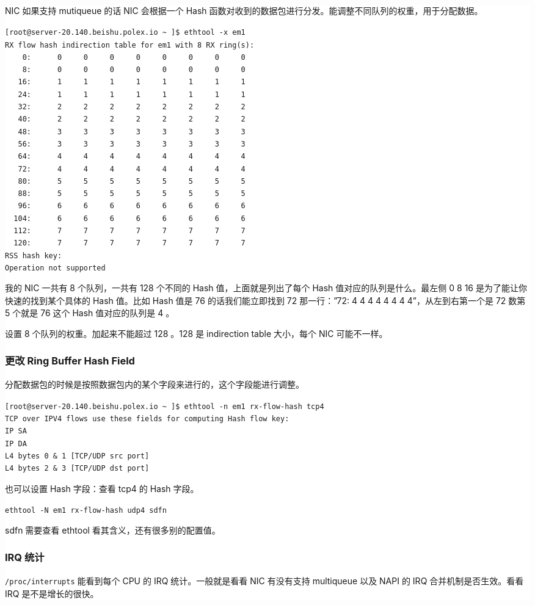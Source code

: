 NIC 如果支持 mutiqueue 的话 NIC 会根据一个 Hash 函数对收到的数据包进行分发。能调整不同队列的权重，用于分配数据。

```
[root@server-20.140.beishu.polex.io ~ ]$ ethtool -x em1
RX flow hash indirection table for em1 with 8 RX ring(s):
    0:      0     0     0     0     0     0     0     0
    8:      0     0     0     0     0     0     0     0
   16:      1     1     1     1     1     1     1     1
   24:      1     1     1     1     1     1     1     1
   32:      2     2     2     2     2     2     2     2
   40:      2     2     2     2     2     2     2     2
   48:      3     3     3     3     3     3     3     3
   56:      3     3     3     3     3     3     3     3
   64:      4     4     4     4     4     4     4     4
   72:      4     4     4     4     4     4     4     4
   80:      5     5     5     5     5     5     5     5
   88:      5     5     5     5     5     5     5     5
   96:      6     6     6     6     6     6     6     6
  104:      6     6     6     6     6     6     6     6
  112:      7     7     7     7     7     7     7     7
  120:      7     7     7     7     7     7     7     7
RSS hash key:
Operation not supported
```

我的 NIC 一共有 8 个队列，一共有 128 个不同的 Hash 值，上面就是列出了每个 Hash 值对应的队列是什么。最左侧 0 8 16 是为了能让你快速的找到某个具体的 Hash 值。比如 Hash 值是 76 的话我们能立即找到 72 那一行：”72: 4 4 4 4 4 4 4 4”，从左到右第一个是 72 数第 5 个就是 76 这个 Hash 值对应的队列是 4 。

设置 8 个队列的权重。加起来不能超过 128 。128 是 indirection table 大小，每个 NIC 可能不一样。



### 更改 Ring Buffer Hash Field

分配数据包的时候是按照数据包内的某个字段来进行的，这个字段能进行调整。

```
[root@server-20.140.beishu.polex.io ~ ]$ ethtool -n em1 rx-flow-hash tcp4
TCP over IPV4 flows use these fields for computing Hash flow key:
IP SA
IP DA
L4 bytes 0 & 1 [TCP/UDP src port]
L4 bytes 2 & 3 [TCP/UDP dst port]
```

也可以设置 Hash 字段：查看 tcp4 的 Hash 字段。

```
ethtool -N em1 rx-flow-hash udp4 sdfn
```

sdfn 需要查看 ethtool 看其含义，还有很多别的配置值。

### IRQ 统计

`/proc/interrupts` 能看到每个 CPU 的 IRQ 统计。一般就是看看 NIC 有没有支持 multiqueue 以及 NAPI 的 IRQ 合并机制是否生效。看看 IRQ 是不是增长的很快。